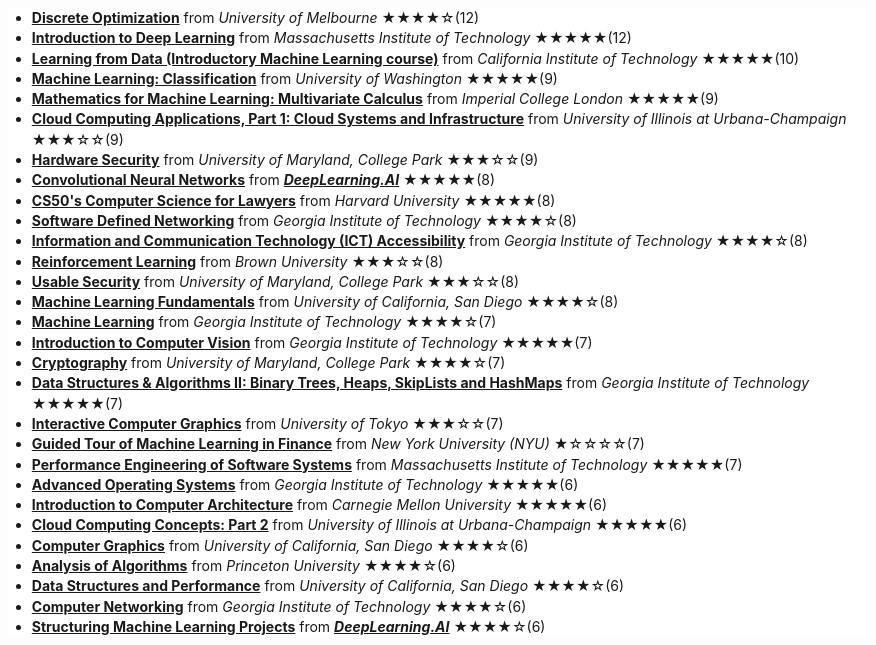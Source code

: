 - [**Discrete Optimization**](https://classcentral.com/course/optimization-487) from *University of Melbourne* ★★★★☆(12)
- [**Introduction to Deep Learning**](https://classcentral.com/course/youtube-mit-6-s191-introduction-to-deep-learning-53113) from *Massachusetts Institute of Technology* ★★★★★(12)
- [**Learning from Data (Introductory Machine Learning course)**](https://classcentral.com/course/independent-learning-from-data-introductory-machine-learning-course-366) from *California Institute of Technology* ★★★★★(10)
- [**Machine Learning: Classification**](https://classcentral.com/course/ml-classification-4219) from *University of Washington* ★★★★★(9)
- [**Mathematics for Machine Learning: Multivariate Calculus**](https://classcentral.com/course/multivariate-calculus-machine-learning-10452) from *Imperial College London* ★★★★★(9)
- [**Cloud Computing Applications, Part 1: Cloud Systems and Infrastructure**](https://classcentral.com/course/cloud-applications-part1-2738) from *University of Illinois at Urbana-Champaign* ★★★☆☆(9)
- [**Hardware Security**](https://classcentral.com/course/hardwaresec-1729) from *University of Maryland, College Park* ★★★☆☆(9)
- [**Convolutional Neural Networks**](https://classcentral.com/course/convolutional-neural-networks-9057) from [***DeepLearning.AI***](http://deeplearning.ai/) ★★★★★(8)
- [**CS50's Computer Science for Lawyers**](https://classcentral.com/course/computer-science-harvard-university-cs50-s-comput-16857) from *Harvard University* ★★★★★(8)
- [**Software Defined Networking**](https://classcentral.com/course/sdnetworking-489) from *Georgia Institute of Technology* ★★★★☆(8)
- [**Information and Communication Technology (ICT) Accessibility**](https://classcentral.com/course/information-technology-the-georgia-institute-of-t-5898) from *Georgia Institute of Technology* ★★★★☆(8)
- [**Reinforcement Learning**](https://classcentral.com/course/udacity-reinforcement-learning-1849) from *Brown University* ★★★☆☆(8)
- [**Usable Security**](https://classcentral.com/course/usablesec-1727) from *University of Maryland, College Park* ★★★☆☆(8)
- [**Machine Learning Fundamentals**](https://classcentral.com/course/machine-learning-the-university-of-california-san-8216) from *University of California, San Diego* ★★★★☆(8)
- [**Machine Learning**](https://classcentral.com/course/udacity-machine-learning-1020) from *Georgia Institute of Technology* ★★★★☆(7)
- [**Introduction to Computer Vision**](https://classcentral.com/course/udacity-introduction-to-computer-vision-1022) from *Georgia Institute of Technology* ★★★★★(7)
- [**Cryptography**](https://classcentral.com/course/cryptography-1730) from *University of Maryland, College Park* ★★★★☆(7)
- [**Data Structures & Algorithms II: Binary Trees, Heaps, SkipLists and HashMaps**](https://classcentral.com/course/data-structures-the-georgia-institute-of-technolo-23255) from *Georgia Institute of Technology* ★★★★★(7)
- [**Interactive Computer Graphics**](https://classcentral.com/course/interactivegraphics-2067) from *University of Tokyo* ★★★☆☆(7)
- [**Guided Tour of Machine Learning in Finance**](https://classcentral.com/course/guided-tour-machine-learning-finance-11231) from *New York University (NYU)* ★☆☆☆☆(7)
- [**Performance Engineering of Software Systems**](https://classcentral.com/course/mit-ocw-6-172-performance-engineering-of-software-systems-fall-2018-40943) from *Massachusetts Institute of Technology* ★★★★★(7)
- [**Advanced Operating Systems**](https://classcentral.com/course/udacity-advanced-operating-systems-1016) from *Georgia Institute of Technology* ★★★★★(6)
- [**Introduction to Computer Architecture**](https://classcentral.com/course/independent-introduction-to-computer-architecture-642) from *Carnegie Mellon University* ★★★★★(6)
- [**Cloud Computing Concepts: Part 2**](https://classcentral.com/course/cloudcomputing2-2942) from *University of Illinois at Urbana-Champaign* ★★★★★(6)
- [**Computer Graphics**](https://classcentral.com/course/edx-computer-graphics-548) from *University of California, San Diego* ★★★★☆(6)
- [**Analysis of Algorithms**](https://classcentral.com/course/aofa-921) from *Princeton University* ★★★★☆(6)
- [**Data Structures and Performance**](https://classcentral.com/course/data-structures-optimizing-performance-4203) from *University of California, San Diego* ★★★★☆(6)
- [**Computer Networking**](https://classcentral.com/course/udacity-computer-networking-2336) from *Georgia Institute of Technology* ★★★★☆(6)
- [**Structuring Machine Learning Projects**](https://classcentral.com/course/machine-learning-projects-9056) from [***DeepLearning.AI***](http://deeplearning.ai/) ★★★★☆(6)